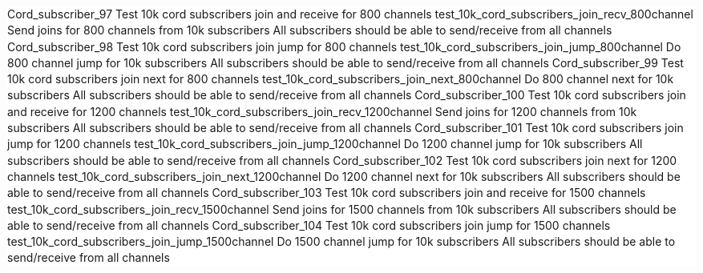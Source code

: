  <tr>
    <td>Cord_subscriber_97</td>
    <td>Test 10k cord subscribers join and receive for 800 channels</td>
    <td>test_10k_cord_subscribers_join_recv_800channel</td>
    <td>Send joins for 800 channels from 10k subscribers</td>
    <td>All subscribers should be able to send/receive from all channels</td>
    <td></td>
  </tr>
  <tr>
    <td>Cord_subscriber_98</td>
    <td>Test 10k cord subscribers join jump for 800 channels</td>
    <td>test_10k_cord_subscribers_join_jump_800channel</td>
    <td>Do 800 channel jump for 10k subscribers </td>
    <td>All subscribers should be able to send/receive from all channels</td>
    <td></td>
  </tr>
  <tr>
    <td>Cord_subscriber_99</td>
    <td>Test 10k cord subscribers join next  for 800 channels</td>
    <td>test_10k_cord_subscribers_join_next_800channel</td>
    <td>Do 800 channel next for 10k subscribers</td>
    <td>All subscribers should be able to send/receive from all channels</td>
    <td></td>
  </tr>
  <tr>
    <td>Cord_subscriber_100</td>
    <td>Test 10k cord subscribers join and receive for 1200 channels</td>
    <td>test_10k_cord_subscribers_join_recv_1200channel</td>
    <td>Send joins for 1200 channels from 10k subscribers</td>
    <td>All subscribers should be able to send/receive from all channels</td>
    <td></td>
  </tr>
  <tr>
    <td>Cord_subscriber_101</td>
    <td>Test 10k cord subscribers join jump for 1200 channels</td>
    <td>test_10k_cord_subscribers_join_jump_1200channel</td>
    <td>Do 1200 channel jump for 10k subscribers </td>
    <td>All subscribers should be able to send/receive from all channels</td>
    <td></td>
  </tr>
  <tr>
    <td>Cord_subscriber_102</td>
    <td>Test 10k cord subscribers join next for 1200 channels</td>
    <td>test_10k_cord_subscribers_join_next_1200channel</td>
    <td>Do 1200 channel next for 10k subscribers</td>
    <td>All subscribers should be able to send/receive from all channels</td>
    <td></td>
  </tr>
  <tr>
    <td>Cord_subscriber_103</td>
    <td>Test 10k cord subscribers join and receive for 1500 channels</td>
    <td>test_10k_cord_subscribers_join_recv_1500channel</td>
    <td>Send joins for 1500 channels from 10k subscribers</td>
    <td>All subscribers should be able to send/receive from all channels</td>
    <td></td>
  </tr>
  <tr>
    <td>Cord_subscriber_104</td>
    <td>Test 10k cord subscribers join jump for 1500 channels</td>
    <td>test_10k_cord_subscribers_join_jump_1500channel</td>
    <td>Do 1500 channel jump for 10k subscribers </td>
    <td>All subscribers should be able to send/receive from all channels</td>
    <td></td>
  </tr>